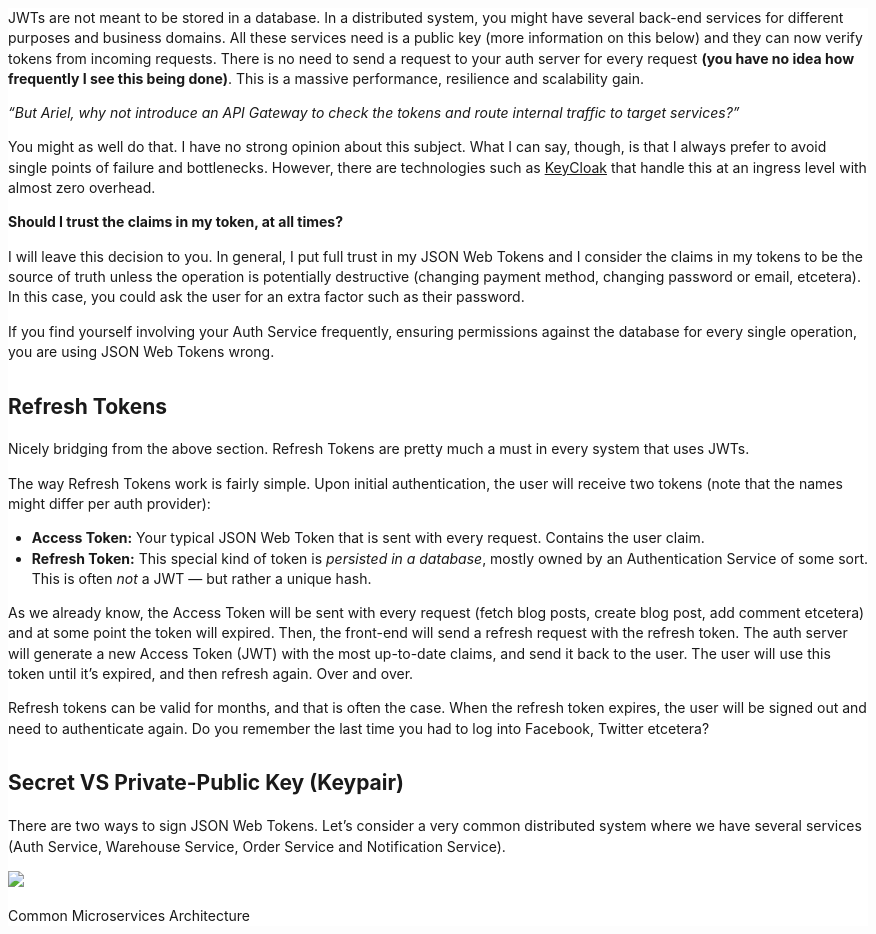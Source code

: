 JWTs are not meant to be stored in a database. In a distributed system, you might have several back-end services for different purposes and business domains. All these services need is a public key (more information on this below) and they can now verify tokens from incoming requests. There is no need to send a request to your auth server for every request **(you have no idea how frequently I see this being done)**. This is a massive performance, resilience and scalability gain.

_“But Ariel, why not introduce an API Gateway to check the tokens and route internal traffic to target services?”_

You might as well do that. I have no strong opinion about this subject. What I can say, though, is that I always prefer to avoid single points of failure and bottlenecks. However, there are technologies such as [KeyCloak](https://www.keycloak.org/) that handle this at an ingress level with almost zero overhead.

**Should I trust the claims in my token, at all times?**

I will leave this decision to you. In general, I put full trust in my JSON Web Tokens and I consider the claims in my tokens to be the source of truth unless the operation is potentially destructive (changing payment method, changing password or email, etcetera). In this case, you could ask the user for an extra factor such as their password.

If you find yourself involving your Auth Service frequently, ensuring permissions against the database for every single operation, you are using JSON Web Tokens wrong.

## Refresh Tokens

Nicely bridging from the above section. Refresh Tokens are pretty much a must in every system that uses JWTs.

The way Refresh Tokens work is fairly simple. Upon initial authentication, the user will receive two tokens (note that the names might differ per auth provider):

- **Access Token:** Your typical JSON Web Token that is sent with every request. Contains the user claim.
- **Refresh Token:** This special kind of token is _persisted in a database_, mostly owned by an Authentication Service of some sort. This is often _not_ a JWT — but rather a unique hash.

As we already know, the Access Token will be sent with every request (fetch blog posts, create blog post, add comment etcetera) and at some point the token will expired. Then, the front-end will send a refresh request with the refresh token. The auth server will generate a new Access Token (JWT) with the most up-to-date claims, and send it back to the user. The user will use this token until it’s expired, and then refresh again. Over and over.

Refresh tokens can be valid for months, and that is often the case. When the refresh token expires, the user will be signed out and need to authenticate again. Do you remember the last time you had to log into Facebook, Twitter etcetera?

## Secret VS Private-Public Key (Keypair)

There are two ways to sign JSON Web Tokens. Let’s consider a very common distributed system where we have several services (Auth Service, Warehouse Service, Order Service and Notification Service).

![](https://miro.medium.com/v2/resize:fit:491/1*tJW0VFhnAneEyan9D9Cnzw.png)

Common Microservices Architecture
